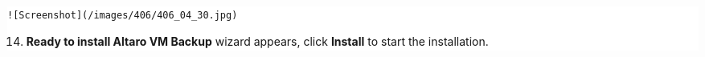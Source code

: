     ![Screenshot](/images/406/406_04_30.jpg)

14. **Ready to install Altaro VM Backup** wizard appears, click **Install** to start the installation.
